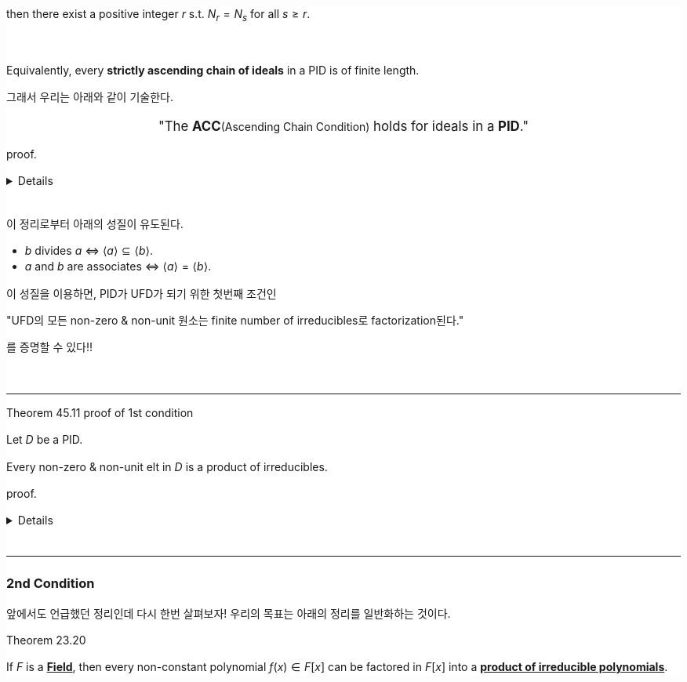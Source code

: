 then there exist a positive integer $r$ s.t. $N_r = N_s$ for all $s \ge r$.

<br>

Equivalently, every **strictly ascending chain of ideals** in a PID is of finite length.

</div>

그래서 우리는 아래와 같이 기술한다.

<div style="text-align:center">

<big>"The <b>ACC</b><small>(Ascending Chain Condition)</small> holds for ideals in a <b>PID</b>."</big>

</div>

<span class="statement-title">proof.</span><br>
<details></details>


<br>

이 정리로부터 아래의 성질이 유도된다.

- $b$ divides $a$ $\iff$ $\left< a \right> \subseteq \left< b \right>$.
- $a$ and $b$ are associates $\iff$ $\left< a \right> = \left< b \right>$.

이 성질을 이용하면, PID가 UFD가 되기 위한 첫번째 조건인

"UFD의 모든 non-zero & non-unit 원소는 finite number of irreducibles로 factorization된다."

를 증명할 수 있다!!

<br>
<hr>

<span class="statement-title">Theorem 45.11</span> proof of 1st condition<br>

<div class="statement" markdown="1">

Let $D$ be a PID.

Every non-zero & non-unit elt in $D$ is a product of irreducibles.

</div>

<span class="statement-title">proof.</span><br>

<details></details>

<br>
<hr>

### 2nd Condition

앞에서도 언급했던 정리인데 다시 한번 살펴보자! 우리의 목표는 아래의 정리를 일반화하는 것이다.

<span class="statement-title">Theorem 23.20</span><br>

<div class="statement" markdown="1">

If $F$ is a **<u>Field</u>**, then every non-constant polynomial $f(x) \in F[x]$ can be factored in $F[x]$ into a **<u>product of irreducible polynomials</u>**.
